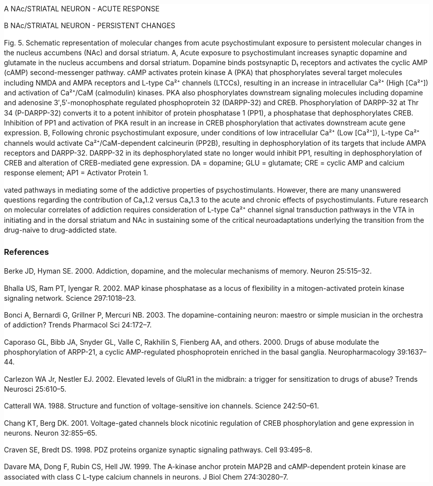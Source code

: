 A NAc/STRIATAL NEURON - ACUTE RESPONSE

B NAc/STRIATAL NEURON - PERSISTENT CHANGES

Fig. 5. Schematic representation of molecular changes from acute psychostimulant exposure to persistent molecular changes in the nucleus accumbens (NAc) and dorsal striatum. A, Acute exposure to psychostimulant increases synaptic dopamine and glutamate in the nucleus accumbens and dorsal striatum. Dopamine binds postsynaptic D₁ receptors and activates the cyclic AMP (cAMP) second-messenger pathway. cAMP activates protein kinase A (PKA) that phosphorylates several target molecules including NMDA and AMPA receptors and L-type Ca²⁺ channels (LTCCs), resulting in an increase in intracellular Ca²⁺ (High [Ca²⁺]) and activation of Ca²⁺/CaM (calmodulin) kinases. PKA also phosphorylates downstream signaling molecules including dopamine and adenosine 3′,5′-monophosphate regulated phosphoprotein 32 (DARPP-32) and CREB. Phosphorylation of DARPP-32 at Thr 34 (P-DARPP-32) converts it to a potent inhibitor of protein phosphatase 1 (PP1), a phosphatase that dephosphorylates CREB. Inhibition of PP1 and activation of PKA result in an increase in CREB phosphorylation that activates downstream acute gene expression. B, Following chronic psychostimulant exposure, under conditions of low intracellular Ca²⁺ (Low [Ca²⁺]), L-type Ca²⁺ channels would activate Ca²⁺/CaM-dependent calcineurin (PP2B), resulting in dephosphorylation of its targets that include AMPA receptors and DARPP-32. DARPP-32 in its dephosphorylated state no longer would inhibit PP1, resulting in dephosphorylation of CREB and alteration of CREB-mediated gene expression. DA = dopamine; GLU = glutamate; CRE = cyclic AMP and calcium response element; AP1 = Activator Protein 1.

vated pathways in mediating some of the addictive properties of psychostimulants. However, there are many unanswered questions regarding the contribution of Caᵥ1.2 versus Caᵥ1.3 to the acute and chronic effects of psychostimulants. Future research on molecular correlates of addiction requires consideration of L-type Ca²⁺ channel signal transduction pathways in the VTA in initiating and in the dorsal striatum and NAc in sustaining some of the critical neuroadaptations underlying the transition from the drug-naive to drug-addicted state.

### References

Berke JD, Hyman SE. 2000. Addiction, dopamine, and the molecular mechanisms of memory. Neuron 25:515–32.

Bhalla US, Ram PT, Iyengar R. 2002. MAP kinase phosphatase as a locus of flexibility in a mitogen-activated protein kinase signaling network. Science 297:1018–23.

Bonci A, Bernardi G, Grillner P, Mercuri NB. 2003. The dopamine-containing neuron: maestro or simple musician in the orchestra of addiction? Trends Pharmacol Sci 24:172–7.

Caporaso GL, Bibb JA, Snyder GL, Valle C, Rakhilin S, Fienberg AA, and others. 2000. Drugs of abuse modulate the phosphorylation of ARPP-21, a cyclic AMP-regulated phosphoprotein enriched in the basal ganglia. Neuropharmacology 39:1637–44.

Carlezon WA Jr, Nestler EJ. 2002. Elevated levels of GluR1 in the midbrain: a trigger for sensitization to drugs of abuse? Trends Neurosci 25:610–5.

Catterall WA. 1988. Structure and function of voltage-sensitive ion channels. Science 242:50–61.

Chang KT, Berg DK. 2001. Voltage-gated channels block nicotinic regulation of CREB phosphorylation and gene expression in neurons. Neuron 32:855–65.

Craven SE, Bredt DS. 1998. PDZ proteins organize synaptic signaling pathways. Cell 93:495–8.

Davare MA, Dong F, Rubin CS, Hell JW. 1999. The A-kinase anchor protein MAP2B and cAMP-dependent protein kinase are associated with class C L-type calcium channels in neurons. J Biol Chem 274:30280–7.
